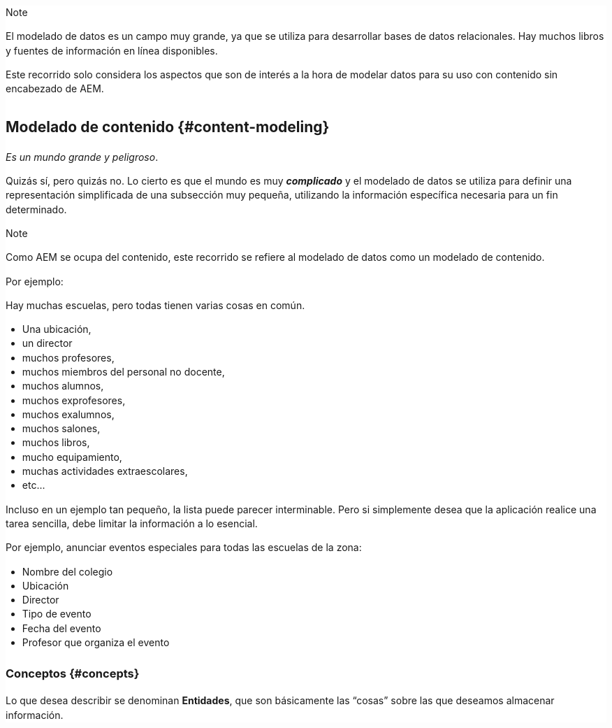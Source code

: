 >[!NOTE]
>
>El modelado de datos es un campo muy grande, ya que se utiliza para desarrollar bases de datos relacionales. Hay muchos libros y fuentes de información en línea disponibles.
>
>Este recorrido solo considera los aspectos que son de interés a la hora de modelar datos para su uso con contenido sin encabezado de AEM.

## Modelado de contenido {#content-modeling}

*Es un mundo grande y peligroso*.

Quizás sí, pero quizás no. Lo cierto es que el mundo es muy ***complicado*** y el modelado de datos se utiliza para definir una representación simplificada de una subsección muy pequeña, utilizando la información específica necesaria para un fin determinado.

>[!NOTE]
>
>Como AEM se ocupa del contenido, este recorrido se refiere al modelado de datos como un modelado de contenido.

Por ejemplo:

Hay muchas escuelas, pero todas tienen varias cosas en común.

* Una ubicación,
* un director
* muchos profesores,
* muchos miembros del personal no docente,
* muchos alumnos,
* muchos exprofesores,
* muchos exalumnos,
* muchos salones,
* muchos libros,
* mucho equipamiento,
* muchas actividades extraescolares,
* etc...

Incluso en un ejemplo tan pequeño, la lista puede parecer interminable. Pero si simplemente desea que la aplicación realice una tarea sencilla, debe limitar la información a lo esencial.

Por ejemplo, anunciar eventos especiales para todas las escuelas de la zona:

* Nombre del colegio
* Ubicación
* Director
* Tipo de evento
* Fecha del evento
* Profesor que organiza el evento

### Conceptos  {#concepts}

Lo que desea describir se denominan **Entidades**, que son básicamente las “cosas” sobre las que deseamos almacenar información.
